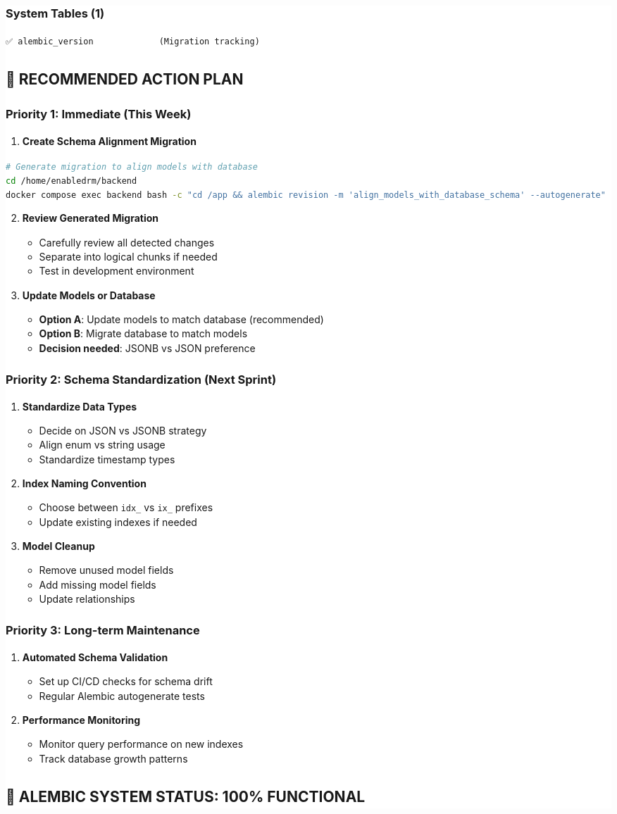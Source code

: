 ### **System Tables (1)**
```
✅ alembic_version             (Migration tracking)
```

## 🔧 RECOMMENDED ACTION PLAN

### **Priority 1: Immediate (This Week)**

1. **Create Schema Alignment Migration**
```bash
# Generate migration to align models with database
cd /home/enabledrm/backend
docker compose exec backend bash -c "cd /app && alembic revision -m 'align_models_with_database_schema' --autogenerate"
```

2. **Review Generated Migration**
   - Carefully review all detected changes
   - Separate into logical chunks if needed
   - Test in development environment

3. **Update Models or Database**
   - **Option A**: Update models to match database (recommended)
   - **Option B**: Migrate database to match models
   - **Decision needed**: JSONB vs JSON preference

### **Priority 2: Schema Standardization (Next Sprint)**

1. **Standardize Data Types**
   - Decide on JSON vs JSONB strategy
   - Align enum vs string usage
   - Standardize timestamp types

2. **Index Naming Convention**
   - Choose between `idx_` vs `ix_` prefixes
   - Update existing indexes if needed

3. **Model Cleanup**
   - Remove unused model fields
   - Add missing model fields
   - Update relationships

### **Priority 3: Long-term Maintenance**

1. **Automated Schema Validation**
   - Set up CI/CD checks for schema drift
   - Regular Alembic autogenerate tests

2. **Performance Monitoring**
   - Monitor query performance on new indexes
   - Track database growth patterns

## 🚀 ALEMBIC SYSTEM STATUS: 100% FUNCTIONAL
